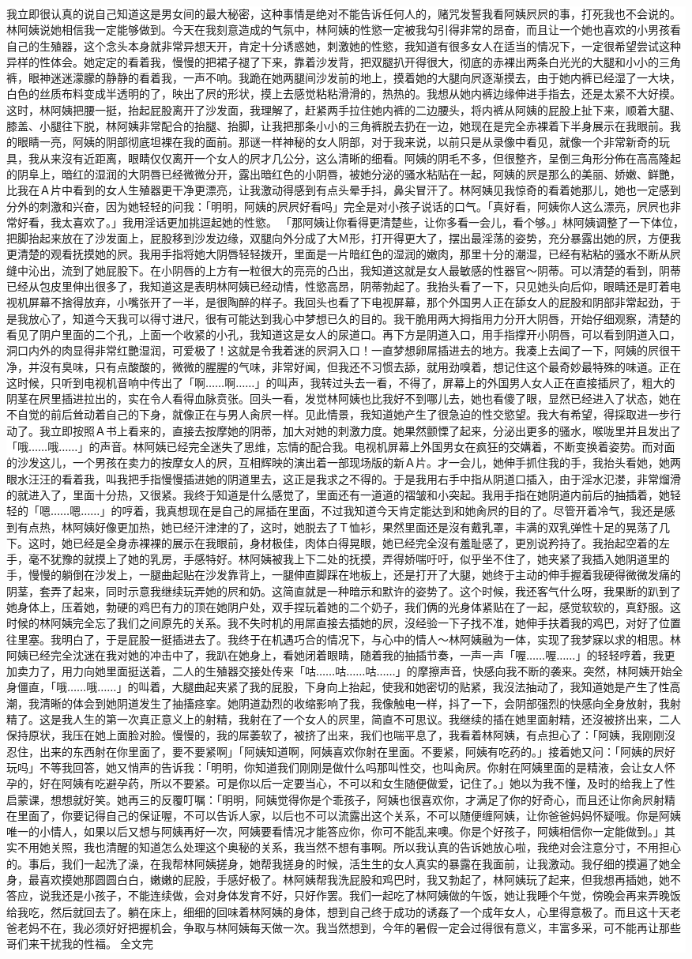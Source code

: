 我立即很认真的说自己知道这是男女间的最大秘密，这种事情是绝对不能告诉任何人的，赌咒发誓我看阿姨屄屄的事，打死我也不会说的。林阿姨说她相信我一定能够做到。今天在我刻意造成的气氛中，林阿姨的性慾一定被我勾引得非常的昂奋，而且让一个她也喜欢的小男孩看自己的生殖器，这个念头本身就非常异想天开，肯定十分诱惑她，刺激她的性慾，我知道有很多女人在适当的情况下，一定很希望尝试这种异样的性体会。她定定的看着我，慢慢的把裙子褪了下来，靠着沙发背，把双腿扒开得很大，彻底的赤裸出两条白光光的大腿和小小的三角裤，眼神迷迷濛朦的静静的看着我，一声不响。我跪在她两腿间沙发前的地上，摸着她的大腿向屄逐渐摸去，由于她内裤已经湿了一大块，白色的丝质布料变成半透明的了，映出了屄的形状，摸上去感觉粘粘滑滑的，热热的。我想从她内裤边缘伸进手指去，还是太紧不大好摸。这时，林阿姨把腰一挺，抬起屁股离开了沙发面，我理解了，赶紧两手拉住她内裤的二边腰头，将内裤从阿姨的屁股上扯下来，顺着大腿、膝盖、小腿往下脱，林阿姨非常配合的抬腿、抬脚，让我把那条小小的三角裤脱去扔在一边，她现在是完全赤裸着下半身展示在我眼前。我的眼睛一亮，阿姨的阴部彻底坦裸在我的面前。那谜一样神秘的女人阴部，对于我来说，以前只是从录像中看见，就像一个非常新奇的玩具，我从来沒有近距离，眼睛仅仅离开一个女人的屄才几公分，这么清晰的细看。阿姨的阴毛不多，但很整齐，呈倒三角形分佈在高高隆起的阴阜上，暗红的湿润的大阴唇已经微微分开，露出暗红色的小阴唇，被她分泌的骚水粘贴在一起，阿姨的屄是那么的美丽、娇嫩、鲜艷，比我在Ａ片中看到的女人生殖器更干净更漂亮，让我激动得感到有点头晕手抖，鼻尖冒汗了。林阿姨见我惊奇的看着她那儿，她也一定感到分外的刺激和兴奋，因为她轻轻的问我：「明明，阿姨的屄屄好看吗」完全是对小孩子说话的口气。「真好看，阿姨你人这么漂亮，屄屄也非常好看，我太喜欢了。」我用淫话更加挑逗起她的性慾。 「那阿姨让你看得更清楚些，让你多看一会儿，看个够。」林阿姨调整了一下体位，把脚抬起来放在了沙发面上，屁股移到沙发边缘，双腿向外分成了大Ｍ形，打开得更大了，摆出最淫荡的姿势，充分暴露出她的屄，方便我更清楚的观看抚摸她的屄。我用手指将她大阴唇轻轻拨开，里面是一片暗红色的湿润的嫩肉，那里十分的潮湿，已经有粘粘的骚水不断从屄缝中沁出，流到了她屁股下。在小阴唇的上方有一粒很大的亮亮的凸出，我知道这就是女人最敏感的性器官～阴蒂。可以清楚的看到，阴蒂已经从包皮里伸出很多了，我知道这是表明林阿姨已经动情，性慾高昂，阴蒂勃起了。我抬头看了一下，只见她头向后仰，眼睛还是盯着电视机屏幕不捨得放弃，小嘴张开了一半，是很陶醉的样子。我回头也看了下电视屏幕，那个外国男人正在舔女人的屁股和阴部非常起劲，于是我放心了，知道今天我可以得寸进尺，很有可能达到我心中梦想已久的目的。我干脆用两大拇指用力分开大阴唇，开始仔细观察，清楚的看见了阴户里面的二个孔，上面一个收紧的小孔，我知道这是女人的尿道口。再下方是阴道入口，用手指撑开小阴唇，可以看到阴道入口，洞口内外的肉显得非常红艷湿润，可爱极了！这就是令我着迷的屄洞入口！一直梦想卵屌插进去的地方。我凑上去闻了一下，阿姨的屄很干净，并沒有臭味，只有点酸酸的，微微的腥腥的气味，非常好闻，但我还不习惯去舔，就用劲嗅着，想记住这个最奇妙最特殊的味道。正在这时候，只听到电视机音响中传出了「啊……啊……」的叫声，我转过头去一看，不得了，屏幕上的外国男人女人正在直接插屄了，粗大的阴茎在屄里插进拉出的，实在令人看得血脉贲张。回头一看，发觉林阿姨也比我好不到哪儿去，她也看傻了眼，显然已经进入了状态，她在不自觉的前后耸动着自己的下身，就像正在与男人肏屄一样。见此情景，我知道她产生了很急迫的性交慾望。我大有希望，得採取进一步行动了。我立即按照Ａ书上看来的，直接去按摩她的阴蒂，加大对她的刺激力度。她果然颤慄了起来，分泌出更多的骚水，喉咙里并且发出了「哦……哦……」的声音。林阿姨已经完全迷失了思维，忘情的配合我。电视机屏幕上外国男女在疯狂的交媾着，不断变换着姿势。而对面的沙发这儿，一个男孩在卖力的按摩女人的屄，互相辉映的演出着一部现场版的新Ａ片。才一会儿，她伸手抓住我的手，我抬头看她，她两眼水汪汪的看着我，叫我把手指慢慢插进她的阴道里去，这正是我求之不得的。于是我用右手中指从阴道口插入，由于淫水氾漤，非常熘滑的就进入了，里面十分热，又很紧。我终于知道是什么感觉了，里面还有一道道的褶皱和小突起。我用手指在她阴道内前后的抽插着，她轻轻的「嗯……嗯……」的哼着，我真想现在是自己的屌插在里面，不过我知道今天肯定能达到和她肏屄的目的了。尽管开着冷气，我还是感到有点热，林阿姨好像更加热，她已经汗津津的了，这时，她脱去了Ｔ恤衫，果然里面还是沒有戴乳罩，丰满的双乳弹性十足的晃荡了几下。这时，她已经是全身赤裸裸的展示在我眼前，身材极佳，肉体白得晃眼，她已经完全沒有羞耻感了，更別说矜持了。我抬起空着的左手，毫不犹豫的就摸上了她的乳房，手感特好。林阿姨被我上下二处的抚摸，弄得娇喘吁吁，似乎坐不住了，她夹紧了我插入她阴道里的手，慢慢的躺倒在沙发上，一腿曲起贴在沙发靠背上，一腿伸直脚踩在地板上，还是打开了大腿，她终于主动的伸手握着我硬得微微发痛的阴茎，套弄了起来，同时示意我继续玩弄她的屄和奶。这简直就是一种暗示和默许的姿势了。这个时候，我还客气什么呀，我果断的趴到了她身体上，压着她，勃硬的鸡巴有力的顶在她阴户处，双手捏玩着她的二个奶子，我们俩的光身体紧贴在了一起，感觉软软的，真舒服。这时候的林阿姨完全忘了我们之间原先的关系。我不失时机的用屌直接去插她的屄，沒经验一下子找不准，她伸手扶着我的鸡巴，对好了位置往里塞。我明白了，于是屁股一挺插进去了。我终于在机遇巧合的情况下，与心中的情人～林阿姨融为一体，实现了我梦寐以求的相思。林阿姨已经完全沈迷在我对她的冲击中了，我趴在她身上，看她闭着眼睛，随着我的抽插节奏，一声一声「喔……喔……」的轻轻哼着，我更加卖力了，用力向她里面挺送着，二人的生殖器交接处传来「咕……咕……咕……」的摩擦声音，快感向我不断的袭来。突然，林阿姨开始全身僵直，「哦……哦……」的叫着，大腿曲起夹紧了我的屁股，下身向上抬起，使我和她密切的贴紧，我沒法抽动了，我知道她是产生了性高潮，我清晰的体会到她阴道发生了抽搐痉挛。她阴道勐烈的收缩影响了我，我像触电一样，抖了一下，会阴部强烈的快感向全身放射，我射精了。这是我人生的第一次真正意义上的射精，我射在了一个女人的屄里，简直不可思议。我继续的插在她里面射精，还沒被挤出来，二人保持原状，我压在她上面脸对脸。慢慢的，我的屌萎软了，被挤了出来，我们也喘平息了，我看着林阿姨，有点担心了：「阿姨，我刚刚沒忍住，出来的东西射在你里面了，要不要紧啊」「阿姨知道啊，阿姨喜欢你射在里面。不要紧，阿姨有吃药的。」接着她又问：「阿姨的屄好玩吗」不等我回答，她又悄声的告诉我：「明明，你知道我们刚刚是做什么吗那叫性交，也叫肏屄。你射在阿姨里面的是精液，会让女人怀孕的，好在阿姨有吃避孕药，所以不要紧。可是你以后一定要当心，不可以和女生随便做爱，记住了。」她以为我不懂，及时的给我上了性启蒙课，想想就好笑。她再三的反覆叮嘱：「明明，阿姨觉得你是个乖孩子，阿姨也很喜欢你，才满足了你的好奇心，而且还让你肏屄射精在里面了，你要记得自己的保证喔，不可以告诉人家，以后也不可以流露出这个关系，不可以随便缠阿姨，让你爸爸妈妈怀疑哦。你是阿姨唯一的小情人，如果以后又想与阿姨再好一次，阿姨要看情况才能答应你，你可不能乱来噢。你是个好孩子，阿姨相信你一定能做到。」其实不用她关照，我也清醒的知道怎么处理这个奥秘的关系，我当然不想有事啊。所以我认真的告诉她放心啦，我绝对会注意分寸，不用担心的。事后，我们一起洗了澡，在我帮林阿姨搓身，她帮我搓身的时候，活生生的女人真实的暴露在我面前，让我激动。我仔细的摸遍了她全身，最喜欢摸她那圆圆白白，嫩嫩的屁股，手感好极了。林阿姨帮我洗屁股和鸡巴时，我又勃起了，林阿姨玩了起来，但我想再插她，她不答应，说我还是小孩子，不能连续做，会对身体发育不好，只好作罢。我们一起吃了林阿姨做的午饭，她让我睡个午觉，傍晚会再来弄晚饭给我吃，然后就回去了。躺在床上，细细的回味着林阿姨的身体，想到自己终于成功的诱姦了一个成年女人，心里得意极了。而且这十天老爸老妈不在，我必须好好把握机会，争取与林阿姨每天做一次。我当然想到，今年的暑假一定会过得很有意义，丰富多采，可不能再让那些哥们来干扰我的性福。        全文完
            

